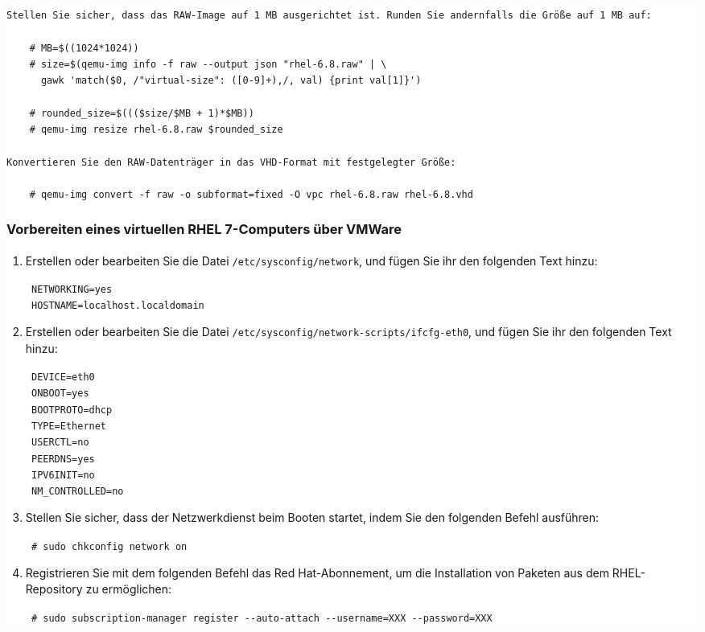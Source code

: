     Stellen Sie sicher, dass das RAW-Image auf 1 MB ausgerichtet ist. Runden Sie andernfalls die Größe auf 1 MB auf:

        # MB=$((1024*1024))
        # size=$(qemu-img info -f raw --output json "rhel-6.8.raw" | \
          gawk 'match($0, /"virtual-size": ([0-9]+),/, val) {print val[1]}')

        # rounded_size=$((($size/$MB + 1)*$MB))
        # qemu-img resize rhel-6.8.raw $rounded_size

    Konvertieren Sie den RAW-Datenträger in das VHD-Format mit festgelegter Größe:

        # qemu-img convert -f raw -o subformat=fixed -O vpc rhel-6.8.raw rhel-6.8.vhd

### <a name="prepare-a-rhel-7-virtual-machine-from-vmware"></a>Vorbereiten eines virtuellen RHEL 7-Computers über VMWare
1. Erstellen oder bearbeiten Sie die Datei `/etc/sysconfig/network`, und fügen Sie ihr den folgenden Text hinzu:
   
        NETWORKING=yes
        HOSTNAME=localhost.localdomain

2. Erstellen oder bearbeiten Sie die Datei `/etc/sysconfig/network-scripts/ifcfg-eth0`, und fügen Sie ihr den folgenden Text hinzu:
   
        DEVICE=eth0
        ONBOOT=yes
        BOOTPROTO=dhcp
        TYPE=Ethernet
        USERCTL=no
        PEERDNS=yes
        IPV6INIT=no
        NM_CONTROLLED=no

3. Stellen Sie sicher, dass der Netzwerkdienst beim Booten startet, indem Sie den folgenden Befehl ausführen:

        # sudo chkconfig network on

4. Registrieren Sie mit dem folgenden Befehl das Red Hat-Abonnement, um die Installation von Paketen aus dem RHEL-Repository zu ermöglichen:

        # sudo subscription-manager register --auto-attach --username=XXX --password=XXX
